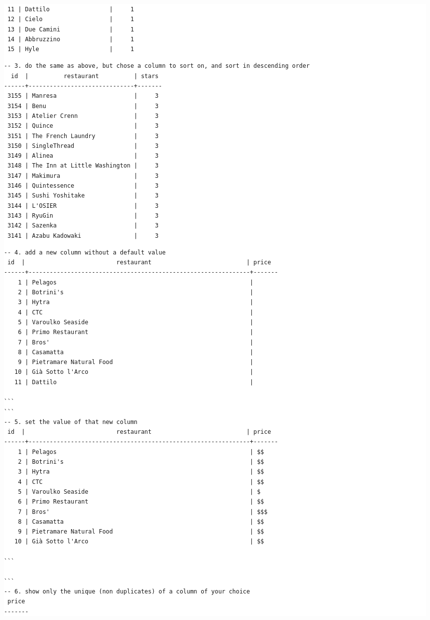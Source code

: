 ```
 11 | Dattilo                 |     1
 12 | Cielo                   |     1
 13 | Due Camini              |     1
 14 | Abbruzzino              |     1
 15 | Hyle                    |     1
```

```
-- 3. do the same as above, but chose a column to sort on, and sort in descending order
  id  |          restaurant          | stars 
------+------------------------------+-------
 3155 | Manresa                      |     3
 3154 | Benu                         |     3
 3153 | Atelier Crenn                |     3
 3152 | Quince                       |     3
 3151 | The French Laundry           |     3
 3150 | SingleThread                 |     3
 3149 | Alinea                       |     3
 3148 | The Inn at Little Washington |     3
 3147 | Makimura                     |     3
 3146 | Quintessence                 |     3
 3145 | Sushi Yoshitake              |     3
 3144 | L'OSIER                      |     3
 3143 | RyuGin                       |     3
 3142 | Sazenka                      |     3
 3141 | Azabu Kadowaki               |     3
```
````
-- 4. add a new column without a default value
 id  |                          restaurant                           | price 
------+---------------------------------------------------------------+-------
    1 | Pelagos                                                       | 
    2 | Botrini's                                                     | 
    3 | Hytra                                                         | 
    4 | CTC                                                           | 
    5 | Varoulko Seaside                                              | 
    6 | Primo Restaurant                                              | 
    7 | Bros'                                                         | 
    8 | Casamatta                                                     | 
    9 | Pietramare Natural Food                                       | 
   10 | Già Sotto l'Arco                                              | 
   11 | Dattilo                                                       | 

```
```
-- 5. set the value of that new column
 id  |                          restaurant                           | price 
------+---------------------------------------------------------------+-------
    1 | Pelagos                                                       | $$
    2 | Botrini's                                                     | $$
    3 | Hytra                                                         | $$
    4 | CTC                                                           | $$
    5 | Varoulko Seaside                                              | $
    6 | Primo Restaurant                                              | $$
    7 | Bros'                                                         | $$$
    8 | Casamatta                                                     | $$
    9 | Pietramare Natural Food                                       | $$
   10 | Già Sotto l'Arco                                              | $$

```

```
-- 6. show only the unique (non duplicates) of a column of your choice
 price 
-------
````